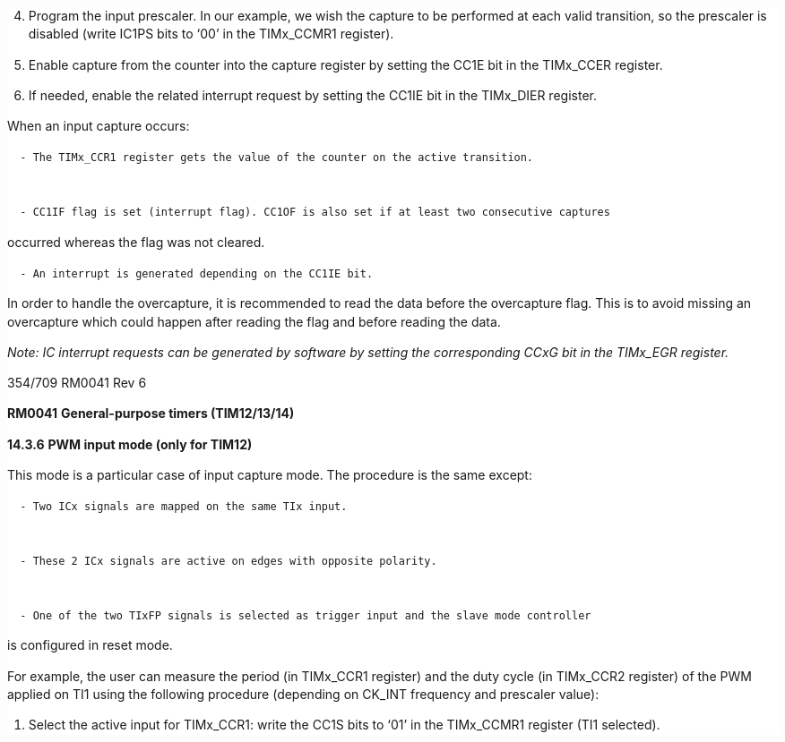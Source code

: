 
4. Program the input prescaler. In our example, we wish the capture to be performed at
each valid transition, so the prescaler is disabled (write IC1PS bits to ‘00’ in the
TIMx_CCMR1 register).


5. Enable capture from the counter into the capture register by setting the CC1E bit in the
TIMx_CCER register.


6. If needed, enable the related interrupt request by setting the CC1IE bit in the
TIMx_DIER register.


When an input capture occurs:


      - The TIMx_CCR1 register gets the value of the counter on the active transition.


      - CC1IF flag is set (interrupt flag). CC1OF is also set if at least two consecutive captures
occurred whereas the flag was not cleared.


      - An interrupt is generated depending on the CC1IE bit.


In order to handle the overcapture, it is recommended to read the data before the
overcapture flag. This is to avoid missing an overcapture which could happen after reading
the flag and before reading the data.


_Note:_ _IC interrupt requests can be generated by software by setting the corresponding CCxG bit in_
_the TIMx_EGR register._


354/709 RM0041 Rev 6


**RM0041** **General-purpose timers (TIM12/13/14)**


**14.3.6** **PWM input mode (only for TIM12)**


This mode is a particular case of input capture mode. The procedure is the same except:


      - Two ICx signals are mapped on the same TIx input.


      - These 2 ICx signals are active on edges with opposite polarity.


      - One of the two TIxFP signals is selected as trigger input and the slave mode controller
is configured in reset mode.


For example, the user can measure the period (in TIMx_CCR1 register) and the duty cycle
(in TIMx_CCR2 register) of the PWM applied on TI1 using the following procedure
(depending on CK_INT frequency and prescaler value):


1. Select the active input for TIMx_CCR1: write the CC1S bits to ‘01’ in the TIMx_CCMR1
register (TI1 selected).
